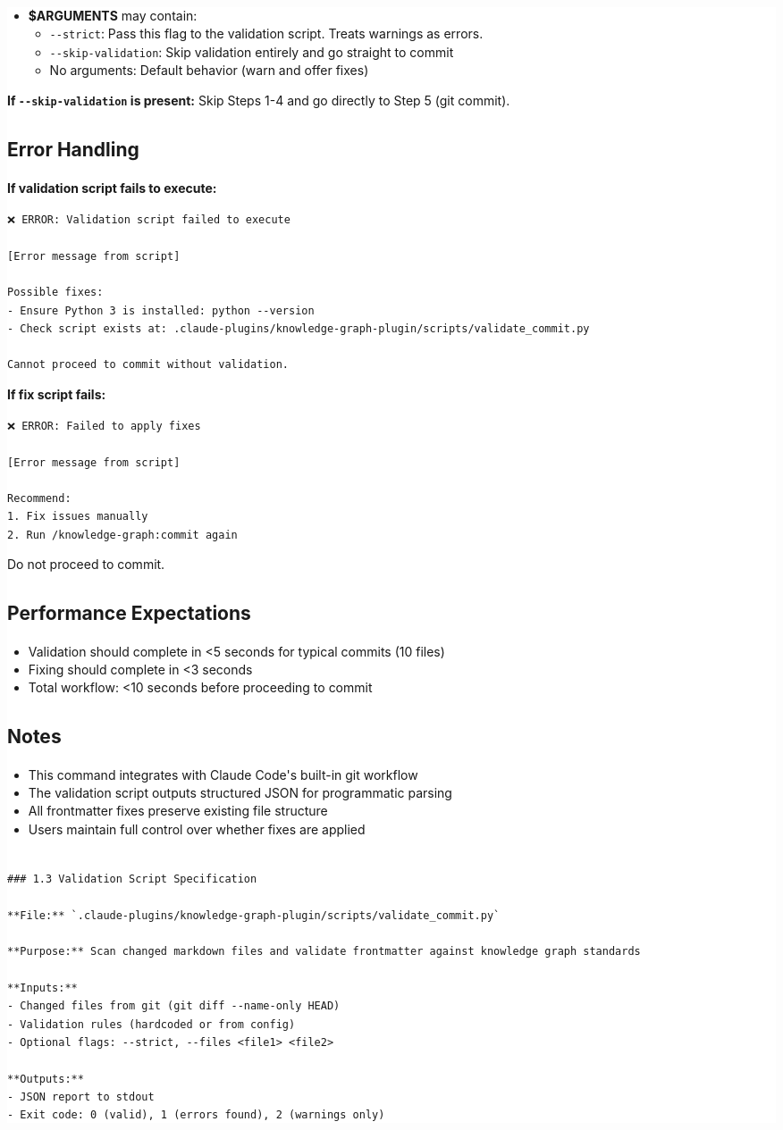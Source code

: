 - **$ARGUMENTS** may contain:
  - `--strict`: Pass this flag to the validation script. Treats warnings as errors.
  - `--skip-validation`: Skip validation entirely and go straight to commit
  - No arguments: Default behavior (warn and offer fixes)

**If `--skip-validation` is present:**
Skip Steps 1-4 and go directly to Step 5 (git commit).

## Error Handling

**If validation script fails to execute:**
```
❌ ERROR: Validation script failed to execute

[Error message from script]

Possible fixes:
- Ensure Python 3 is installed: python --version
- Check script exists at: .claude-plugins/knowledge-graph-plugin/scripts/validate_commit.py

Cannot proceed to commit without validation.
```

**If fix script fails:**
```
❌ ERROR: Failed to apply fixes

[Error message from script]

Recommend:
1. Fix issues manually
2. Run /knowledge-graph:commit again
```

Do not proceed to commit.

## Performance Expectations

- Validation should complete in <5 seconds for typical commits (10 files)
- Fixing should complete in <3 seconds
- Total workflow: <10 seconds before proceeding to commit

## Notes

- This command integrates with Claude Code's built-in git workflow
- The validation script outputs structured JSON for programmatic parsing
- All frontmatter fixes preserve existing file structure
- Users maintain full control over whether fixes are applied
```

### 1.3 Validation Script Specification

**File:** `.claude-plugins/knowledge-graph-plugin/scripts/validate_commit.py`

**Purpose:** Scan changed markdown files and validate frontmatter against knowledge graph standards

**Inputs:**
- Changed files from git (git diff --name-only HEAD)
- Validation rules (hardcoded or from config)
- Optional flags: --strict, --files <file1> <file2>

**Outputs:**
- JSON report to stdout
- Exit code: 0 (valid), 1 (errors found), 2 (warnings only)

```